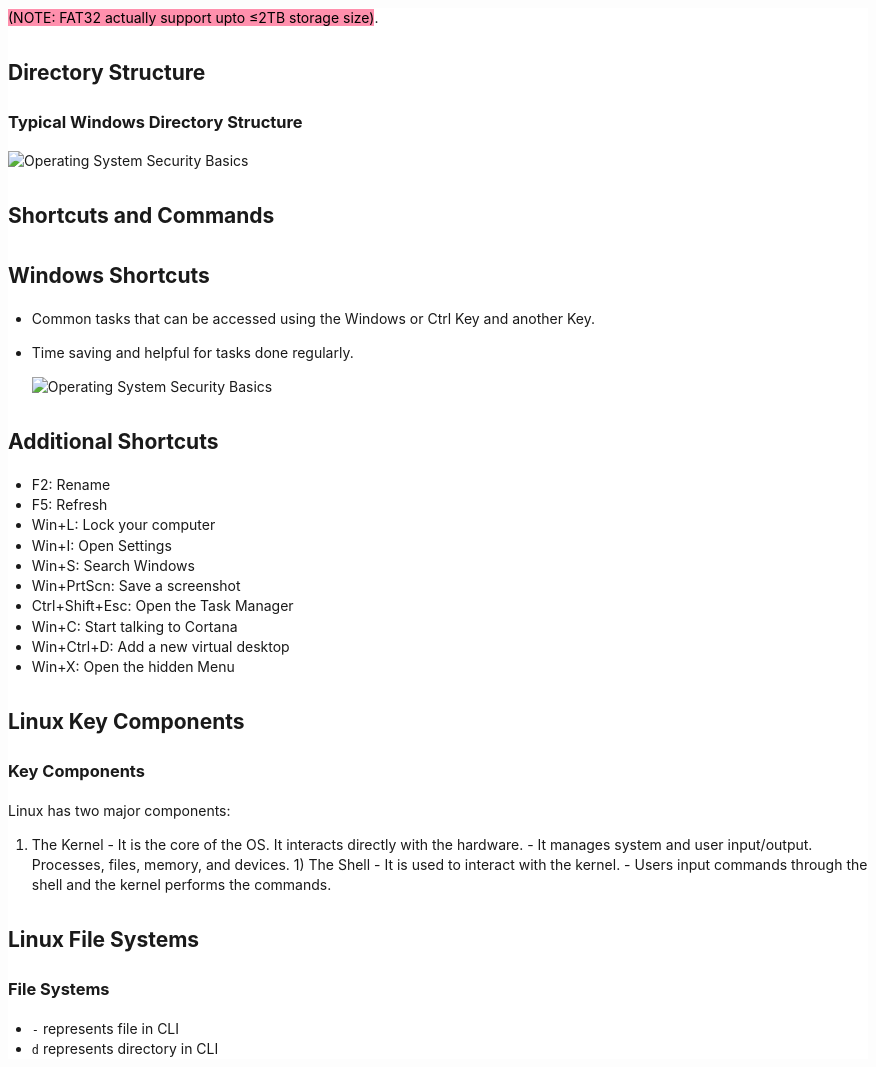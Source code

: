   <mark style="background: #FF5582A6;">(NOTE: FAT32 actually support upto ≤2TB storage size)</mark>.

## **Directory Structure**

### Typical Windows Directory Structure
  
  ![Operating System Security Basics](/notes/ibm-cybersecurity-analyst/Operating%20System%20Security%20Basics.webp)

## **Shortcuts and Commands**

## Windows Shortcuts

- Common tasks that can be accessed using the Windows or Ctrl Key and another Key.
- Time saving and helpful for tasks done regularly.
  
  ![Operating System Security Basics](/notes/ibm-cybersecurity-analyst/Operating%20System%20Security%20Basics-1.webp)

## Additional Shortcuts

- F2: Rename
- F5: Refresh
- Win+L: Lock your computer
- Win+I: Open Settings
- Win+S: Search Windows
- Win+PrtScn: Save a screenshot
- Ctrl+Shift+Esc: Open the Task Manager
- Win+C: Start talking to Cortana
- Win+Ctrl+D: Add a new virtual desktop
- Win+X: Open the hidden Menu

## **Linux Key Components**

### Key Components
  
  Linux has two major components:
  1) The Kernel
	- It is the core of the OS. It interacts directly with the hardware.
	- It manages system and user input/output. Processes, files, memory, and devices.
	1) The Shell
	- It is used to interact with the kernel.
	- Users input commands through the shell and the kernel performs the commands.

## **Linux File Systems**

### File Systems

- `-` represents file in CLI
- `d` represents directory in CLI
  